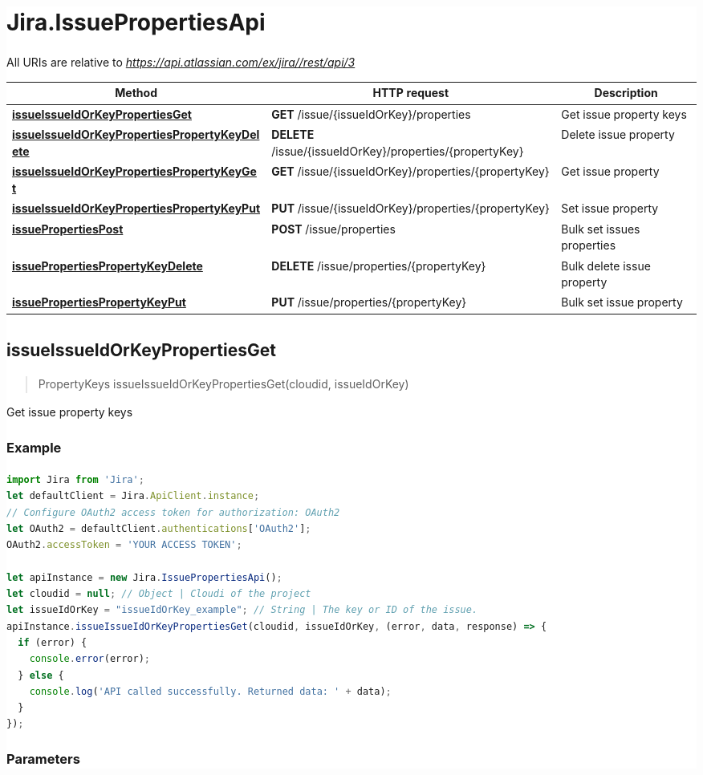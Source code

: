 # Jira.IssuePropertiesApi

All URIs are relative to *https://api.atlassian.com/ex/jira//rest/api/3*

Method | HTTP request | Description
------------- | ------------- | -------------
[**issueIssueIdOrKeyPropertiesGet**](IssuePropertiesApi.md#issueIssueIdOrKeyPropertiesGet) | **GET** /issue/{issueIdOrKey}/properties | Get issue property keys
[**issueIssueIdOrKeyPropertiesPropertyKeyDelete**](IssuePropertiesApi.md#issueIssueIdOrKeyPropertiesPropertyKeyDelete) | **DELETE** /issue/{issueIdOrKey}/properties/{propertyKey} | Delete issue property
[**issueIssueIdOrKeyPropertiesPropertyKeyGet**](IssuePropertiesApi.md#issueIssueIdOrKeyPropertiesPropertyKeyGet) | **GET** /issue/{issueIdOrKey}/properties/{propertyKey} | Get issue property
[**issueIssueIdOrKeyPropertiesPropertyKeyPut**](IssuePropertiesApi.md#issueIssueIdOrKeyPropertiesPropertyKeyPut) | **PUT** /issue/{issueIdOrKey}/properties/{propertyKey} | Set issue property
[**issuePropertiesPost**](IssuePropertiesApi.md#issuePropertiesPost) | **POST** /issue/properties | Bulk set issues properties
[**issuePropertiesPropertyKeyDelete**](IssuePropertiesApi.md#issuePropertiesPropertyKeyDelete) | **DELETE** /issue/properties/{propertyKey} | Bulk delete issue property
[**issuePropertiesPropertyKeyPut**](IssuePropertiesApi.md#issuePropertiesPropertyKeyPut) | **PUT** /issue/properties/{propertyKey} | Bulk set issue property



## issueIssueIdOrKeyPropertiesGet

> PropertyKeys issueIssueIdOrKeyPropertiesGet(cloudid, issueIdOrKey)

Get issue property keys

### Example

```javascript
import Jira from 'Jira';
let defaultClient = Jira.ApiClient.instance;
// Configure OAuth2 access token for authorization: OAuth2
let OAuth2 = defaultClient.authentications['OAuth2'];
OAuth2.accessToken = 'YOUR ACCESS TOKEN';

let apiInstance = new Jira.IssuePropertiesApi();
let cloudid = null; // Object | Cloudi of the project
let issueIdOrKey = "issueIdOrKey_example"; // String | The key or ID of the issue.
apiInstance.issueIssueIdOrKeyPropertiesGet(cloudid, issueIdOrKey, (error, data, response) => {
  if (error) {
    console.error(error);
  } else {
    console.log('API called successfully. Returned data: ' + data);
  }
});
```

### Parameters
